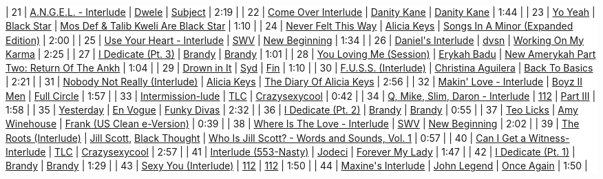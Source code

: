 | 21 | [A.N.G.E.L\. \- Interlude](https://open.spotify.com/track/3sDeuisFRzTK7dfwlNvoNK) | [Dwele](https://open.spotify.com/artist/7u6LfVyYpEzMpHLL7jTyvU) | [Subject](https://open.spotify.com/album/44knvMChf7CE5Jkg636gXy) | 2:19 |
| 22 | [Come Over Interlude](https://open.spotify.com/track/4czs4AZ1YfZGhVV2qkH5NP) | [Danity Kane](https://open.spotify.com/artist/3FD9VAd0ppjmKbfxF4LzUh) | [Danity Kane](https://open.spotify.com/album/7KD97Fr5oLwKPabOBdIMiV) | 1:44 |
| 23 | [Yo Yeah](https://open.spotify.com/track/6W8xPUq3muUFRnxVcVjdIK) | [Black Star](https://open.spotify.com/artist/67ei8ib6PLT1w3OkhIb4fB) | [Mos Def & Talib Kweli Are Black Star](https://open.spotify.com/album/6GRzmk9UGL7odxprOPop1Q) | 1:10 |
| 24 | [Never Felt This Way](https://open.spotify.com/track/6FyPqOyyNJt5t7FICy1cdm) | [Alicia Keys](https://open.spotify.com/artist/3DiDSECUqqY1AuBP8qtaIa) | [Songs In A Minor \(Expanded Edition\)](https://open.spotify.com/album/1SLgJeTdzDAJLcDyQqoWnu) | 2:00 |
| 25 | [Use Your Heart \- Interlude](https://open.spotify.com/track/3e2Bo9TD1mtlqysEJa7Mep) | [SWV](https://open.spotify.com/artist/2NmK5FyrQ18HOPXq1UBzqa) | [New Beginning](https://open.spotify.com/album/0y9RVnTvpZa3LTlUUaD7l4) | 1:34 |
| 26 | [Daniel's Interlude](https://open.spotify.com/track/6hLR1DWGfMfaYERzHRzBTX) | [dvsn](https://open.spotify.com/artist/7e1ICztHM2Sc4JNLxeMXYl) | [Working On My Karma](https://open.spotify.com/album/0P1t3XYFUtdfz7tzYGRD59) | 2:25 |
| 27 | [I Dedicate \(Pt\. 3\)](https://open.spotify.com/track/4p1lZQdX9XXYqg0yhhhxTq) | [Brandy](https://open.spotify.com/artist/05oH07COxkXKIMt6mIPRee) | [Brandy](https://open.spotify.com/album/2yHJoGH0mIqYVAHUFKJcZ6) | 1:01 |
| 28 | [You Loving Me \(Session\)](https://open.spotify.com/track/2mOKh7J2mRrdnkHhqpHwFj) | [Erykah Badu](https://open.spotify.com/artist/7IfculRW2WXyzNQ8djX8WX) | [New Amerykah Part Two: Return Of The Ankh](https://open.spotify.com/album/1MOub955Uer957RVqqkF2a) | 1:04 |
| 29 | [Drown in It](https://open.spotify.com/track/4nSCXiPMaXcQ79c6ahAiKv) | [Syd](https://open.spotify.com/artist/3jk39CGeaaSO3FPKNx1RUx) | [Fin](https://open.spotify.com/album/59Bbr32pMTFHlUb8Nv1Kr0) | 1:10 |
| 30 | [F.U.S.S\. \(Interlude\)](https://open.spotify.com/track/7uh0ceyZUn1gisYWUzvXsq) | [Christina Aguilera](https://open.spotify.com/artist/1l7ZsJRRS8wlW3WfJfPfNS) | [Back To Basics](https://open.spotify.com/album/0zRJsgzHZUUdk8Rjk6Segd) | 2:21 |
| 31 | [Nobody Not Really \(Interlude\)](https://open.spotify.com/track/4g8W8YNI1lbb4v8Rd49pmA) | [Alicia Keys](https://open.spotify.com/artist/3DiDSECUqqY1AuBP8qtaIa) | [The Diary Of Alicia Keys](https://open.spotify.com/album/6TqRKHLjDu5QZuC8u5Woij) | 2:56 |
| 32 | [Makin' Love \- Interlude](https://open.spotify.com/track/6prnOcWWbA61hfoFzWFe6i) | [Boyz II Men](https://open.spotify.com/artist/6O74knDqdv3XaWtkII7Xjp) | [Full Circle](https://open.spotify.com/album/7N31OoKCsEtlP7dkJ4SlvN) | 1:57 |
| 33 | [Intermission\-lude](https://open.spotify.com/track/0bakfb6K3L9A4Sn7W648Gj) | [TLC](https://open.spotify.com/artist/0TImkz4nPqjegtVSMZnMRq) | [Crazysexycool](https://open.spotify.com/album/5eg56dCpFn32neJak2vk0f) | 0:42 |
| 34 | [Q, Mike, Slim, Daron \- Interlude](https://open.spotify.com/track/3GuliNti6PIEJoqUoPp8Wl) | [112](https://open.spotify.com/artist/7urq0VfqxEYEEiZUkebXT4) | [Part III](https://open.spotify.com/album/6QlbqTqKJt1UnuH3PLz9mb) | 1:58 |
| 35 | [Yesterday](https://open.spotify.com/track/1eunvxEl55dTekAw2AJtW0) | [En Vogue](https://open.spotify.com/artist/5fikk4h5qbEebqK2Fc6e48) | [Funky Divas](https://open.spotify.com/album/7d2qNq4zap02SoWdvr0caA) | 2:32 |
| 36 | [I Dedicate \(Pt\. 2\)](https://open.spotify.com/track/3LXboMeaQsF3iNGV3uKOlA) | [Brandy](https://open.spotify.com/artist/05oH07COxkXKIMt6mIPRee) | [Brandy](https://open.spotify.com/album/2yHJoGH0mIqYVAHUFKJcZ6) | 0:55 |
| 37 | [Teo Licks](https://open.spotify.com/track/6IqhxPxds9Wrm63slCROHO) | [Amy Winehouse](https://open.spotify.com/artist/6Q192DXotxtaysaqNPy5yR) | [Frank \(US Clean e\-Version\)](https://open.spotify.com/album/0RisvCe4jLWes0m89StnuZ) | 0:39 |
| 38 | [Where Is The Love \- Interlude](https://open.spotify.com/track/3Av1rvdvZSmjnNbv4LcgoK) | [SWV](https://open.spotify.com/artist/2NmK5FyrQ18HOPXq1UBzqa) | [New Beginning](https://open.spotify.com/album/0y9RVnTvpZa3LTlUUaD7l4) | 2:02 |
| 39 | [The Roots \(Interlude\)](https://open.spotify.com/track/1Qr9uLQz5Z8sq39zBUnNnE) | [Jill Scott](https://open.spotify.com/artist/6AVLthptCPhfrxlHadOBJD), [Black Thought](https://open.spotify.com/artist/6DJEUXZm0e2rAohdoZ5Voo) | [Who Is Jill Scott? \- Words and Sounds, Vol\. 1](https://open.spotify.com/album/620y2xi6SkUb6IZlnnWxuG) | 0:57 |
| 40 | [Can I Get a Witness\-Interlude](https://open.spotify.com/track/4lFuxxdGm2o6pbUgyQMoEl) | [TLC](https://open.spotify.com/artist/0TImkz4nPqjegtVSMZnMRq) | [Crazysexycool](https://open.spotify.com/album/5eg56dCpFn32neJak2vk0f) | 2:57 |
| 41 | [Interlude \(553\-Nasty\)](https://open.spotify.com/track/3ogLRGMQpt0VcsOrgItCSb) | [Jodeci](https://open.spotify.com/artist/1eNkUXHPaXyuyC8NAgzykK) | [Forever My Lady](https://open.spotify.com/album/2u41wsU4YVTbtOTCapKLe7) | 1:47 |
| 42 | [I Dedicate \(Pt\. 1\)](https://open.spotify.com/track/1q2JBhpO3REmsJDJdFQaAt) | [Brandy](https://open.spotify.com/artist/05oH07COxkXKIMt6mIPRee) | [Brandy](https://open.spotify.com/album/2yHJoGH0mIqYVAHUFKJcZ6) | 1:29 |
| 43 | [Sexy You \(Interlude\)](https://open.spotify.com/track/7CBtCcTd3Zs6GS1RGKhOva) | [112](https://open.spotify.com/artist/7urq0VfqxEYEEiZUkebXT4) | [112](https://open.spotify.com/album/5lSLGYViKHz22S8gEXz9Vc) | 1:50 |
| 44 | [Maxine's Interlude](https://open.spotify.com/track/14gPCmJHuXrgGiytQGnv3Q) | [John Legend](https://open.spotify.com/artist/5y2Xq6xcjJb2jVM54GHK3t) | [Once Again](https://open.spotify.com/album/1ZWwFwSKaREGLWxpGiPAoF) | 1:50 |